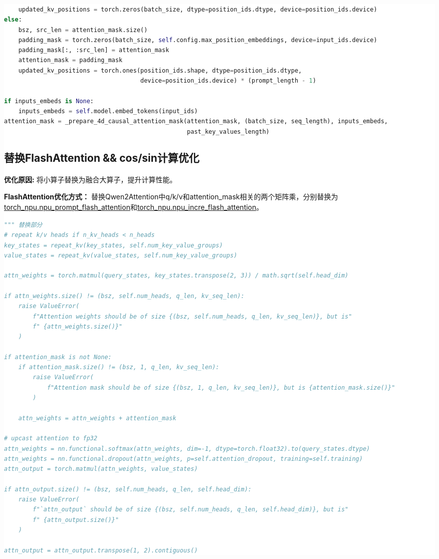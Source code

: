 ```python
    updated_kv_positions = torch.zeros(batch_size, dtype=position_ids.dtype, device=position_ids.device)
else:
    bsz, src_len = attention_mask.size()
    padding_mask = torch.zeros(batch_size, self.config.max_position_embeddings, device=input_ids.device)
    padding_mask[:, :src_len] = attention_mask
    attention_mask = padding_mask
    updated_kv_positions = torch.ones(position_ids.shape, dtype=position_ids.dtype,
                                      device=position_ids.device) * (prompt_length - 1)

if inputs_embeds is None:
    inputs_embeds = self.model.embed_tokens(input_ids)
attention_mask = _prepare_4d_causal_attention_mask(attention_mask, (batch_size, seq_length), inputs_embeds,
                                                   past_key_values_length)
```

## 替换FlashAttention && cos/sin计算优化

**优化原因:** 将小算子替换为融合大算子，提升计算性能。

**FlashAttention优化方式：** 替换Qwen2Attention中q/k/v和attention_mask相关的两个矩阵乘，分别替换为
[torch_npu.npu_prompt_flash_attention](https://www.hiascend.com/document/detail/zh/Pytorch/60RC1/apiref/apilist/ptaoplist_000142.html)和[torch_npu.npu_incre_flash_attention](https://www.hiascend.com/document/detail/zh/Pytorch/60RC1/apiref/apilist/ptaoplist_000451.html)。

```python
""" 替换部分
# repeat k/v heads if n_kv_heads < n_heads
key_states = repeat_kv(key_states, self.num_key_value_groups)
value_states = repeat_kv(value_states, self.num_key_value_groups)

attn_weights = torch.matmul(query_states, key_states.transpose(2, 3)) / math.sqrt(self.head_dim)

if attn_weights.size() != (bsz, self.num_heads, q_len, kv_seq_len):
    raise ValueError(
        f"Attention weights should be of size {(bsz, self.num_heads, q_len, kv_seq_len)}, but is"
        f" {attn_weights.size()}"
    )

if attention_mask is not None:
    if attention_mask.size() != (bsz, 1, q_len, kv_seq_len):
        raise ValueError(
            f"Attention mask should be of size {(bsz, 1, q_len, kv_seq_len)}, but is {attention_mask.size()}"
        )

    attn_weights = attn_weights + attention_mask

# upcast attention to fp32
attn_weights = nn.functional.softmax(attn_weights, dim=-1, dtype=torch.float32).to(query_states.dtype)
attn_weights = nn.functional.dropout(attn_weights, p=self.attention_dropout, training=self.training)
attn_output = torch.matmul(attn_weights, value_states)

if attn_output.size() != (bsz, self.num_heads, q_len, self.head_dim):
    raise ValueError(
        f"`attn_output` should be of size {(bsz, self.num_heads, q_len, self.head_dim)}, but is"
        f" {attn_output.size()}"
    )

attn_output = attn_output.transpose(1, 2).contiguous()
```